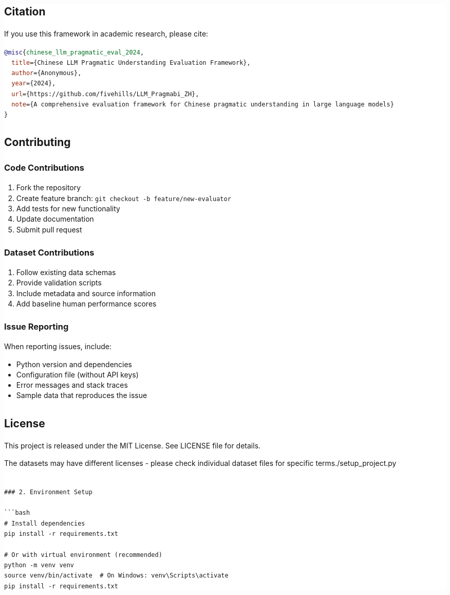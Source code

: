 ## Citation

If you use this framework in academic research, please cite:

```bibtex
@misc{chinese_llm_pragmatic_eval_2024,
  title={Chinese LLM Pragmatic Understanding Evaluation Framework},
  author={Anonymous},
  year={2024},
  url={https://github.com/fivehills/LLM_Pragmabi_ZH},
  note={A comprehensive evaluation framework for Chinese pragmatic understanding in large language models}
}
```

## Contributing

### Code Contributions

1. Fork the repository
2. Create feature branch: `git checkout -b feature/new-evaluator`
3. Add tests for new functionality
4. Update documentation
5. Submit pull request

### Dataset Contributions

1. Follow existing data schemas
2. Provide validation scripts
3. Include metadata and source information
4. Add baseline human performance scores

### Issue Reporting

When reporting issues, include:
- Python version and dependencies
- Configuration file (without API keys)
- Error messages and stack traces
- Sample data that reproduces the issue

## License

This project is released under the MIT License. See LICENSE file for details.

The datasets may have different licenses - please check individual dataset files for specific terms./setup_project.py
```

### 2. Environment Setup

```bash
# Install dependencies
pip install -r requirements.txt

# Or with virtual environment (recommended)
python -m venv venv
source venv/bin/activate  # On Windows: venv\Scripts\activate
pip install -r requirements.txt
```

